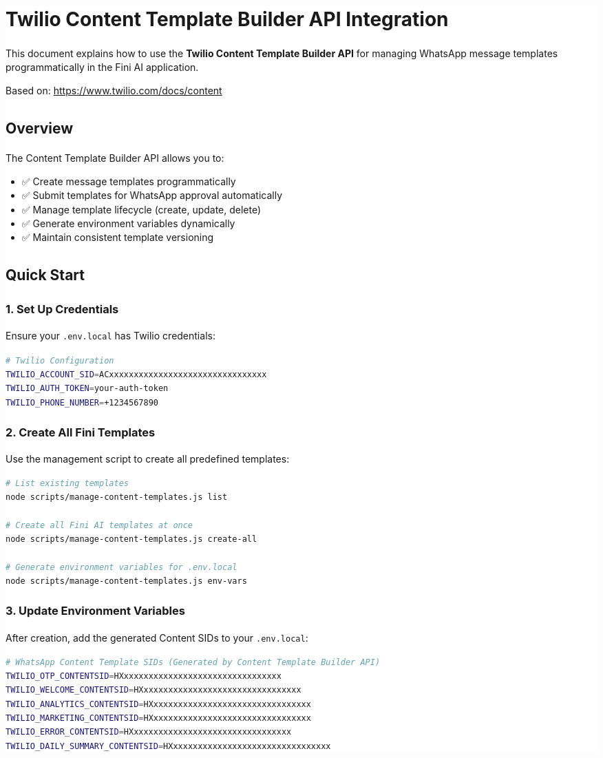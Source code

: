 # Twilio Content Template Builder API Integration

This document explains how to use the **Twilio Content Template Builder API** for managing WhatsApp message templates programmatically in the Fini AI application.

Based on: https://www.twilio.com/docs/content

## Overview

The Content Template Builder API allows you to:
- ✅ Create message templates programmatically 
- ✅ Submit templates for WhatsApp approval automatically
- ✅ Manage template lifecycle (create, update, delete)
- ✅ Generate environment variables dynamically
- ✅ Maintain consistent template versioning

## Quick Start

### 1. Set Up Credentials

Ensure your `.env.local` has Twilio credentials:

```bash
# Twilio Configuration
TWILIO_ACCOUNT_SID=ACxxxxxxxxxxxxxxxxxxxxxxxxxxxxxxxx
TWILIO_AUTH_TOKEN=your-auth-token
TWILIO_PHONE_NUMBER=+1234567890
```

### 2. Create All Fini Templates

Use the management script to create all predefined templates:

```bash
# List existing templates
node scripts/manage-content-templates.js list

# Create all Fini AI templates at once
node scripts/manage-content-templates.js create-all

# Generate environment variables for .env.local
node scripts/manage-content-templates.js env-vars
```

### 3. Update Environment Variables

After creation, add the generated Content SIDs to your `.env.local`:

```bash
# WhatsApp Content Template SIDs (Generated by Content Template Builder API)
TWILIO_OTP_CONTENTSID=HXxxxxxxxxxxxxxxxxxxxxxxxxxxxxxxxx
TWILIO_WELCOME_CONTENTSID=HXxxxxxxxxxxxxxxxxxxxxxxxxxxxxxxxx
TWILIO_ANALYTICS_CONTENTSID=HXxxxxxxxxxxxxxxxxxxxxxxxxxxxxxxxx
TWILIO_MARKETING_CONTENTSID=HXxxxxxxxxxxxxxxxxxxxxxxxxxxxxxxxx
TWILIO_ERROR_CONTENTSID=HXxxxxxxxxxxxxxxxxxxxxxxxxxxxxxxxx
TWILIO_DAILY_SUMMARY_CONTENTSID=HXxxxxxxxxxxxxxxxxxxxxxxxxxxxxxxxx
```
